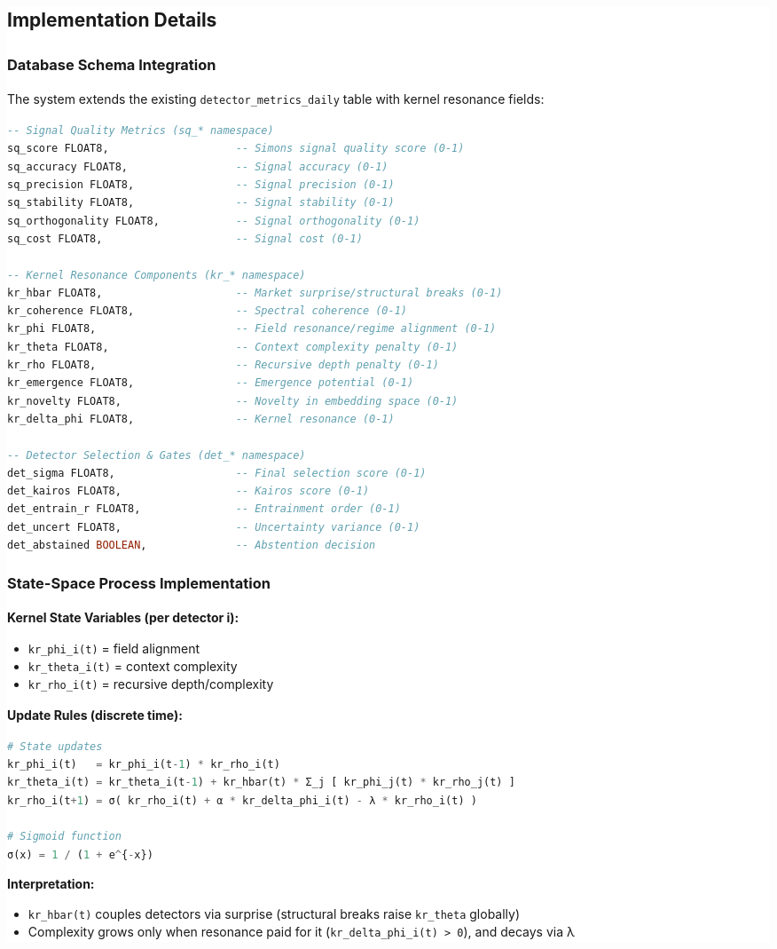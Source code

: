 ## Implementation Details

### Database Schema Integration

The system extends the existing `detector_metrics_daily` table with kernel resonance fields:

```sql
-- Signal Quality Metrics (sq_* namespace)
sq_score FLOAT8,                    -- Simons signal quality score (0-1)
sq_accuracy FLOAT8,                 -- Signal accuracy (0-1)
sq_precision FLOAT8,                -- Signal precision (0-1)
sq_stability FLOAT8,                -- Signal stability (0-1)
sq_orthogonality FLOAT8,            -- Signal orthogonality (0-1)
sq_cost FLOAT8,                     -- Signal cost (0-1)

-- Kernel Resonance Components (kr_* namespace)
kr_hbar FLOAT8,                     -- Market surprise/structural breaks (0-1)
kr_coherence FLOAT8,                -- Spectral coherence (0-1)
kr_phi FLOAT8,                      -- Field resonance/regime alignment (0-1)
kr_theta FLOAT8,                    -- Context complexity penalty (0-1)
kr_rho FLOAT8,                      -- Recursive depth penalty (0-1)
kr_emergence FLOAT8,                -- Emergence potential (0-1)
kr_novelty FLOAT8,                  -- Novelty in embedding space (0-1)
kr_delta_phi FLOAT8,                -- Kernel resonance (0-1)

-- Detector Selection & Gates (det_* namespace)
det_sigma FLOAT8,                   -- Final selection score (0-1)
det_kairos FLOAT8,                  -- Kairos score (0-1)
det_entrain_r FLOAT8,               -- Entrainment order (0-1)
det_uncert FLOAT8,                  -- Uncertainty variance (0-1)
det_abstained BOOLEAN,              -- Abstention decision
```

### State-Space Process Implementation

**Kernel State Variables (per detector i):**
- `kr_phi_i(t)` = field alignment
- `kr_theta_i(t)` = context complexity  
- `kr_rho_i(t)` = recursive depth/complexity

**Update Rules (discrete time):**
```python
# State updates
kr_phi_i(t)   = kr_phi_i(t-1) * kr_rho_i(t)
kr_theta_i(t) = kr_theta_i(t-1) + kr_hbar(t) * Σ_j [ kr_phi_j(t) * kr_rho_j(t) ]
kr_rho_i(t+1) = σ( kr_rho_i(t) + α * kr_delta_phi_i(t) - λ * kr_rho_i(t) )

# Sigmoid function
σ(x) = 1 / (1 + e^{-x})
```

**Interpretation:**
- `kr_hbar(t)` couples detectors via surprise (structural breaks raise `kr_theta` globally)
- Complexity grows only when resonance paid for it (`kr_delta_phi_i(t) > 0`), and decays via λ
